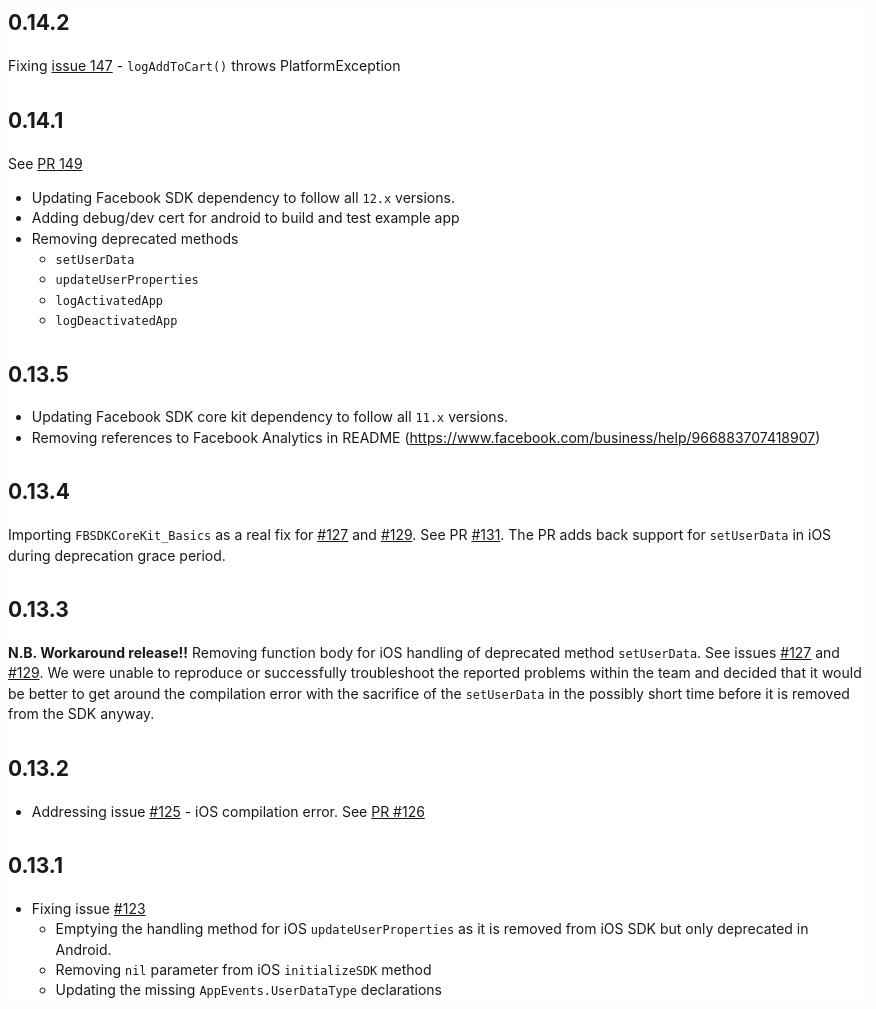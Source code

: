 ## 0.14.2
Fixing [issue 147](https://github.com/oddbit/flutter_facebook_app_events_lite/issues/147) - `logAddToCart()` throws PlatformException

## 0.14.1
See [PR 149](https://github.com/oddbit/flutter_facebook_app_events_lite/pull/149)

- Updating Facebook SDK  dependency to follow all `12.x` versions.
- Adding debug/dev cert for android to build and test example app
- Removing deprecated methods
  - `setUserData`
  - `updateUserProperties`
  - `logActivatedApp`
  - `logDeactivatedApp`

## 0.13.5
- Updating Facebook SDK core kit dependency to follow all `11.x` versions.
- Removing references to Facebook Analytics in README (https://www.facebook.com/business/help/966883707418907)

## 0.13.4
Importing `FBSDKCoreKit_Basics` as a real fix for [#127](https://github.com/oddbit/flutter_facebook_app_events_lite/issues/127) and [#129](https://github.com/oddbit/flutter_facebook_app_events_lite/issues/129). See PR [#131](https://github.com/oddbit/flutter_facebook_app_events_lite/pull/131). The PR adds back support for `setUserData` in iOS during deprecation grace period.

## 0.13.3
**N.B. Workaround release!!**
Removing function body for iOS handling of deprecated method `setUserData`. See issues [#127](https://github.com/oddbit/flutter_facebook_app_events_lite/issues/127) and [#129](https://github.com/oddbit/flutter_facebook_app_events_lite/issues/129). We 
were unable to reproduce or successfully troubleshoot the reported problems within the team and decided that it would be 
better to get around the compilation error with the sacrifice of the `setUserData` in the possibly short time before it
is removed from the SDK anyway.

## 0.13.2
- Addressing issue [#125](https://github.com/oddbit/flutter_facebook_app_events_lite/issues/125) - iOS compilation error. See [PR #126](https://github.com/oddbit/flutter_facebook_app_events_lite/pull/126)

## 0.13.1
- Fixing issue [#123](https://github.com/oddbit/flutter_facebook_app_events_lite/issues/123)
  - Emptying the handling method for iOS `updateUserProperties` as it is removed from iOS SDK but only deprecated in Android.
  - Removing `nil` parameter from iOS `initializeSDK` method
  - Updating the missing `AppEvents.UserDataType` declarations 
